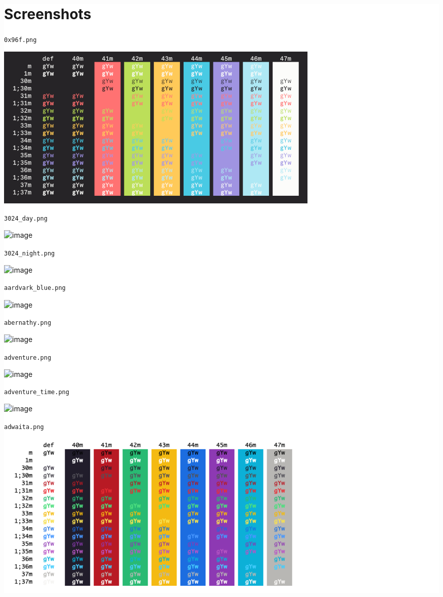 # Screenshots

`0x96f.png`

![image](0x96f.png)

`3024_day.png`

![image](3024_day.png)

`3024_night.png`

![image](3024_night.png)

`aardvark_blue.png`

![image](aardvark_blue.png)

`abernathy.png`

![image](abernathy.png)

`adventure.png`

![image](adventure.png)

`adventure_time.png`

![image](adventure_time.png)

`adwaita.png`

![image](adwaita.png)
